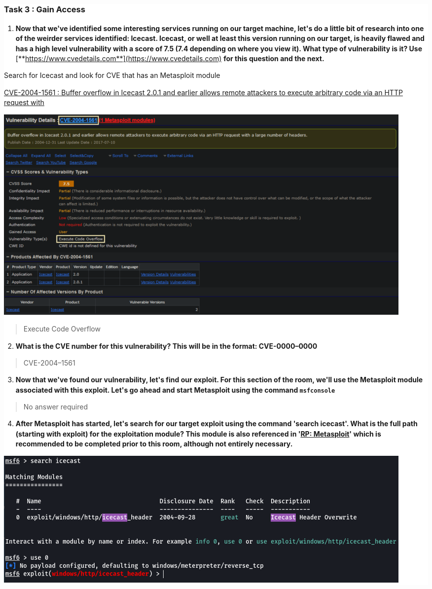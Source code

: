 ### Task 3 : Gain Access

1.  **Now that we've identified some interesting services running on our target machine, let's do a little bit of research into one of the weirder services identified: Icecast. Icecast, or well at least this version running on our target, is heavily flawed and has a high level vulnerability with a score of 7.5 (7.4 depending on where you view it). What type of vulnerability is it? Use** [**https://www.cvedetails.com**](https://www.cvedetails.com) **for this question and the next.**

Search for Icecast and look for CVE that has an Metasploit module

[CVE-2004-1561 : Buffer overflow in Icecast 2.0.1 and earlier allows remote attackers to execute arbitrary code via an HTTP request with](https://www.cvedetails.com/cve/CVE-2004-1561/)

![CVE Details](images/thm-ice/cve-details.png)

> Execute Code Overflow

2. **What is the CVE number for this vulnerability? This will be in the format: CVE-0000–0000**

> CVE-2004–1561

3. **Now that we've found our vulnerability, let's find our exploit. For this section of the room, we'll use the Metasploit module associated with this exploit. Let's go ahead and start Metasploit using the command `msfconsole`**

> No answer required

4. **After Metasploit has started, let's search for our target exploit using the command 'search icecast'. What is the full path (starting with exploit) for the exploitation module? This module is also referenced in '**[**RP: Metasploit**](https://tryhackme.com/room/rpmetasploit)**' which is recommended to be completed prior to this room, although not entirely necessary.**

![Search Metasploit for Exploit](images/thm-ice/metasploit-exploits.png)
